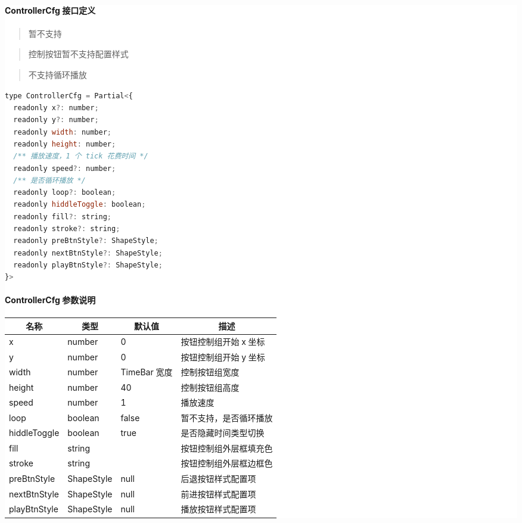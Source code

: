 
#### ControllerCfg 接口定义

> 暂不支持

> 控制按钮暂不支持配置样式

> 不支持循环播放


```javascript
type ControllerCfg = Partial<{
  readonly x?: number;
  readonly y?: number;
  readonly width: number;
  readonly height: number;
  /** 播放速度，1 个 tick 花费时间 */
  readonly speed?: number;
  /** 是否循环播放 */
  readonly loop?: boolean;
  readonly hiddleToggle: boolean;
  readonly fill?: string;
  readonly stroke?: string;
  readonly preBtnStyle?: ShapeStyle;
  readonly nextBtnStyle?: ShapeStyle;
  readonly playBtnStyle?: ShapeStyle;
}>
```

#### ControllerCfg 参数说明

| 名称 | 类型 | 默认值 | 描述 |
| --- | --- | --- | --- |
| x | number | 0 | 按钮控制组开始 x 坐标 |
| y | number | 0 | 按钮控制组开始 y 坐标 |
| width | number | TimeBar 宽度 | 控制按钮组宽度 |
| height | number | 40 | 控制按钮组高度 |
| speed | number | 1 | 播放速度 |
| loop | boolean | false | 暂不支持，是否循环播放 |
| hiddleToggle | boolean | true | 是否隐藏时间类型切换 |
| fill | string |  | 按钮控制组外层框填充色 |
| stroke | string |  | 按钮控制组外层框边框色 |
| preBtnStyle | ShapeStyle | null | 后退按钮样式配置项 |
| nextBtnStyle | ShapeStyle | null | 前进按钮样式配置项 |
| playBtnStyle | ShapeStyle | null | 播放按钮样式配置项 |
